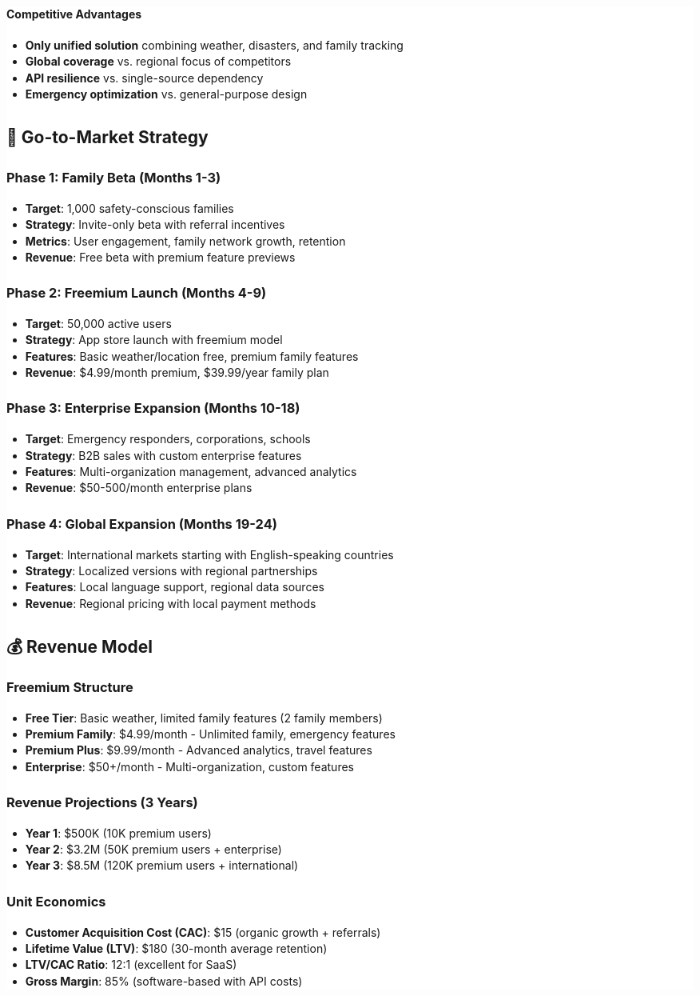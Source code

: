 #### Competitive Advantages
- **Only unified solution** combining weather, disasters, and family tracking
- **Global coverage** vs. regional focus of competitors
- **API resilience** vs. single-source dependency
- **Emergency optimization** vs. general-purpose design

## 🚀 Go-to-Market Strategy

### Phase 1: Family Beta (Months 1-3)
- **Target**: 1,000 safety-conscious families
- **Strategy**: Invite-only beta with referral incentives
- **Metrics**: User engagement, family network growth, retention
- **Revenue**: Free beta with premium feature previews

### Phase 2: Freemium Launch (Months 4-9)
- **Target**: 50,000 active users
- **Strategy**: App store launch with freemium model
- **Features**: Basic weather/location free, premium family features
- **Revenue**: $4.99/month premium, $39.99/year family plan

### Phase 3: Enterprise Expansion (Months 10-18)
- **Target**: Emergency responders, corporations, schools
- **Strategy**: B2B sales with custom enterprise features
- **Features**: Multi-organization management, advanced analytics
- **Revenue**: $50-500/month enterprise plans

### Phase 4: Global Expansion (Months 19-24)
- **Target**: International markets starting with English-speaking countries
- **Strategy**: Localized versions with regional partnerships
- **Features**: Local language support, regional data sources
- **Revenue**: Regional pricing with local payment methods

## 💰 Revenue Model

### Freemium Structure
- **Free Tier**: Basic weather, limited family features (2 family members)
- **Premium Family**: $4.99/month - Unlimited family, emergency features
- **Premium Plus**: $9.99/month - Advanced analytics, travel features
- **Enterprise**: $50+/month - Multi-organization, custom features

### Revenue Projections (3 Years)
- **Year 1**: $500K (10K premium users)
- **Year 2**: $3.2M (50K premium users + enterprise)
- **Year 3**: $8.5M (120K premium users + international)

### Unit Economics
- **Customer Acquisition Cost (CAC)**: $15 (organic growth + referrals)
- **Lifetime Value (LTV)**: $180 (30-month average retention)
- **LTV/CAC Ratio**: 12:1 (excellent for SaaS)
- **Gross Margin**: 85% (software-based with API costs)
